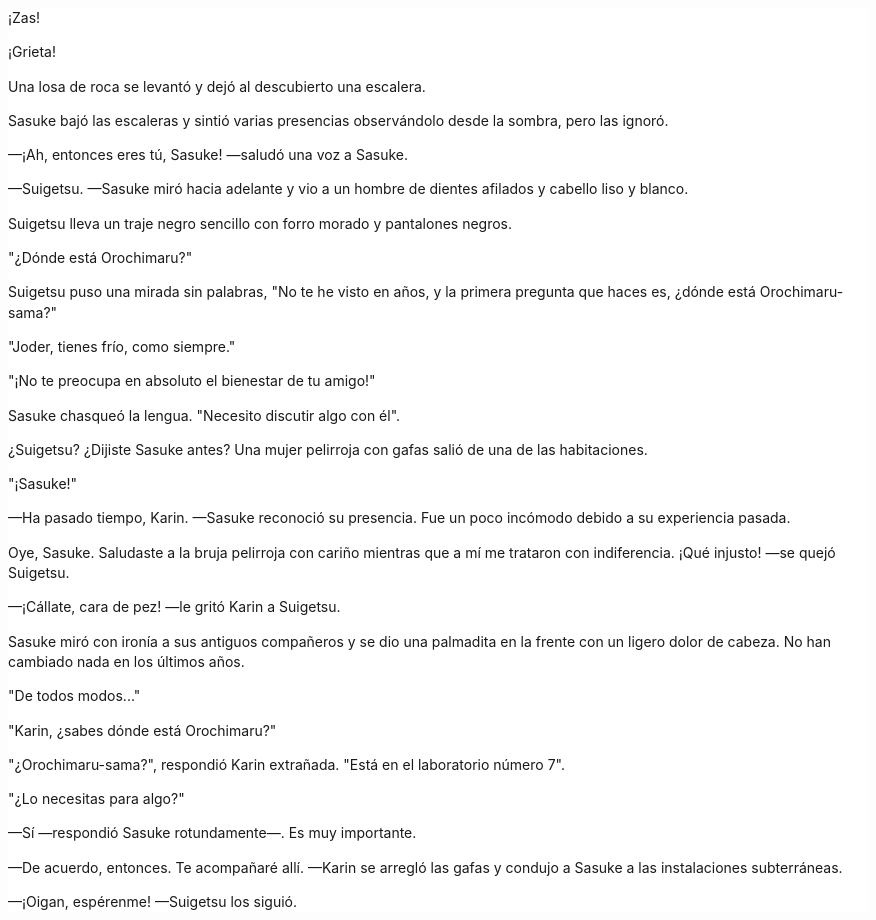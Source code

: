 ¡Zas!

¡Grieta!

Una losa de roca se levantó y dejó al descubierto una escalera.

Sasuke bajó las escaleras y sintió varias presencias observándolo desde la sombra, pero las ignoró.

—¡Ah, entonces eres tú, Sasuke! —saludó una voz a Sasuke.

—Suigetsu. —Sasuke miró hacia adelante y vio a un hombre de dientes afilados y cabello liso y blanco.

Suigetsu lleva un traje negro sencillo con forro morado y pantalones negros.

"¿Dónde está Orochimaru?"

Suigetsu puso una mirada sin palabras, "No te he visto en años, y la primera pregunta que haces es, ¿dónde está Orochimaru-sama?"

"Joder, tienes frío, como siempre."

"¡No te preocupa en absoluto el bienestar de tu amigo!"

Sasuke chasqueó la lengua. "Necesito discutir algo con él".

¿Suigetsu? ¿Dijiste Sasuke antes? Una mujer pelirroja con gafas salió de una de las habitaciones.

"¡Sasuke!"

—Ha pasado tiempo, Karin. —Sasuke reconoció su presencia. Fue un poco incómodo debido a su experiencia pasada.

Oye, Sasuke. Saludaste a la bruja pelirroja con cariño mientras que a mí me trataron con indiferencia. ¡Qué injusto! —se quejó Suigetsu.

—¡Cállate, cara de pez! —le gritó Karin a Suigetsu.

Sasuke miró con ironía a sus antiguos compañeros y se dio una palmadita en la frente con un ligero dolor de cabeza. No han cambiado nada en los últimos años.

"De todos modos..."

"Karin, ¿sabes dónde está Orochimaru?"

"¿Orochimaru-sama?", respondió Karin extrañada. "Está en el laboratorio número 7".

"¿Lo necesitas para algo?"

—Sí —respondió Sasuke rotundamente—. Es muy importante.

—De acuerdo, entonces. Te acompañaré allí. —Karin se arregló las gafas y condujo a Sasuke a las instalaciones subterráneas.

—¡Oigan, espérenme! —Suigetsu los siguió.